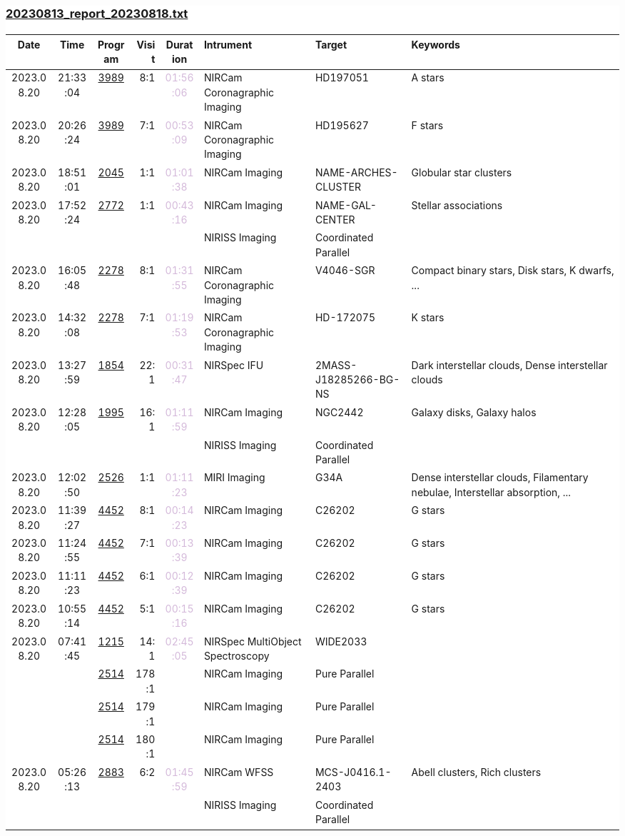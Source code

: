 

### <a href="https://www.stsci.edu/files/live/sites/www/files/home/jwst/science-execution/observing-schedules/_documents/20230813_report_20230818.txt" > 20230813_report_20230818.txt </a>

|  Date  |  Time   | Program | Visit | Duration | Intrument | Target | Keywords | 
| :----: | :-----: | :-----: | ----: | :------: | :-------- | :----- | :------- |
| 2023.08.20 | 21:33:04  | <a href="https://www.stsci.edu/jwst-program-info/program/?program=3989"> 3989 </a> |   8:1  |  <span style="color:#d4b9da;"> 01:56:06 </span>  | NIRCam Coronagraphic Imaging          | HD197051                                     |  A stars                                          |
| 2023.08.20 | 20:26:24  | <a href="https://www.stsci.edu/jwst-program-info/program/?program=3989"> 3989 </a> |   7:1  |  <span style="color:#d4b9da;"> 00:53:09 </span>  | NIRCam Coronagraphic Imaging          | HD195627                                     |  F stars                                          |
| 2023.08.20 | 18:51:01  | <a href="https://www.stsci.edu/jwst-program-info/program/?program=2045"> 2045 </a> |   1:1  |  <span style="color:#d4b9da;"> 01:01:38 </span>  | NIRCam Imaging                        | NAME-ARCHES-CLUSTER                          |  Globular star clusters                           |
| 2023.08.20 | 17:52:24  | <a href="https://www.stsci.edu/jwst-program-info/program/?program=2772"> 2772 </a> |   1:1  |  <span style="color:#d4b9da;"> 00:43:16 </span>  | NIRCam Imaging                        | NAME-GAL-CENTER                              |  Stellar associations                             |
|  |  |  |   |  |  NIRISS Imaging                        | Coordinated Parallel  |   |
| 2023.08.20 | 16:05:48  | <a href="https://www.stsci.edu/jwst-program-info/program/?program=2278"> 2278 </a> |   8:1  |  <span style="color:#d4b9da;"> 01:31:55 </span>  | NIRCam Coronagraphic Imaging          | V4046-SGR                                    |  Compact binary stars,  Disk stars,  K dwarfs, ... |
| 2023.08.20 | 14:32:08  | <a href="https://www.stsci.edu/jwst-program-info/program/?program=2278"> 2278 </a> |   7:1  |  <span style="color:#d4b9da;"> 01:19:53 </span>  | NIRCam Coronagraphic Imaging          | HD-172075                                    |  K stars                                          |
| 2023.08.20 | 13:27:59  | <a href="https://www.stsci.edu/jwst-program-info/program/?program=1854"> 1854 </a> |  22:1  |  <span style="color:#d4b9da;"> 00:31:47 </span>  | NIRSpec IFU              | 2MASS-J18285266-BG-NS                        |  Dark interstellar clouds,  Dense interstellar clouds |
| 2023.08.20 | 12:28:05  | <a href="https://www.stsci.edu/jwst-program-info/program/?program=1995"> 1995 </a> |  16:1  |  <span style="color:#d4b9da;"> 01:11:59 </span>  | NIRCam Imaging                        | NGC2442                                      |  Galaxy disks,  Galaxy halos                      |
|  |  |  |   |  |  NIRISS Imaging                        | Coordinated Parallel  |   |
| 2023.08.20 | 12:02:50  | <a href="https://www.stsci.edu/jwst-program-info/program/?program=2526"> 2526 </a> |   1:1  |  <span style="color:#d4b9da;"> 01:11:23 </span>  | MIRI Imaging                          | G34A                                         |  Dense interstellar clouds,  Filamentary nebulae,  Interstellar absorption, ... |
| 2023.08.20 | 11:39:27  | <a href="https://www.stsci.edu/jwst-program-info/program/?program=4452"> 4452 </a> |   8:1  |  <span style="color:#d4b9da;"> 00:14:23 </span>  | NIRCam Imaging                        | C26202                                       |  G stars                                          |
| 2023.08.20 | 11:24:55  | <a href="https://www.stsci.edu/jwst-program-info/program/?program=4452"> 4452 </a> |   7:1  |  <span style="color:#d4b9da;"> 00:13:39 </span>  | NIRCam Imaging                        | C26202                                       |  G stars                                          |
| 2023.08.20 | 11:11:23  | <a href="https://www.stsci.edu/jwst-program-info/program/?program=4452"> 4452 </a> |   6:1  |  <span style="color:#d4b9da;"> 00:12:39 </span>  | NIRCam Imaging                        | C26202                                       |  G stars                                          |
| 2023.08.20 | 10:55:14  | <a href="https://www.stsci.edu/jwst-program-info/program/?program=4452"> 4452 </a> |   5:1  |  <span style="color:#d4b9da;"> 00:15:16 </span>  | NIRCam Imaging                        | C26202                                       |  G stars                                          |
| 2023.08.20 | 07:41:45  | <a href="https://www.stsci.edu/jwst-program-info/program/?program=1215"> 1215 </a> |  14:1  |  <span style="color:#d4b9da;"> 02:45:05 </span>  | NIRSpec MultiObject Spectroscopy      | WIDE2033                                     |                                                   |
|  |  | <a href="https://www.stsci.edu/jwst-program-info/program/?program=2514"> 2514 </a> | 178:1  |  |  NIRCam Imaging                        | Pure Parallel  |   |
|  |  | <a href="https://www.stsci.edu/jwst-program-info/program/?program=2514"> 2514 </a> | 179:1  |  |  NIRCam Imaging                        | Pure Parallel  |   |
|  |  | <a href="https://www.stsci.edu/jwst-program-info/program/?program=2514"> 2514 </a> | 180:1  |  |  NIRCam Imaging                        | Pure Parallel  |   |
| 2023.08.20 | 05:26:13  | <a href="https://www.stsci.edu/jwst-program-info/program/?program=2883"> 2883 </a> |   6:2  |  <span style="color:#d4b9da;"> 01:45:59 </span>  | NIRCam WFSS  | MCS-J0416.1-2403                             |  Abell clusters,  Rich clusters                   |
|  |  |  |   |  |  NIRISS Imaging                        | Coordinated Parallel  |   |
